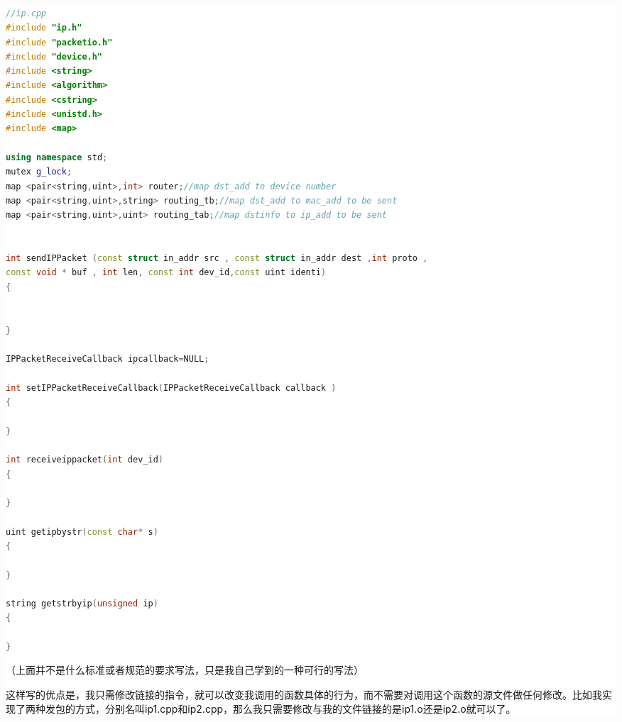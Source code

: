 ```c++
//ip.cpp
#include "ip.h"
#include "packetio.h"
#include "device.h"
#include <string>
#include <algorithm>
#include <cstring>
#include <unistd.h>
#include <map>

using namespace std;
mutex g_lock;
map <pair<string,uint>,int> router;//map dst_add to device number
map <pair<string,uint>,string> routing_tb;//map dst_add to mac_add to be sent 
map <pair<string,uint>,uint> routing_tab;//map dstinfo to ip_add to be sent


int sendIPPacket (const struct in_addr src , const struct in_addr dest ,int proto , 
const void * buf , int len, const int dev_id,const uint identi) 
{
   
    
}

IPPacketReceiveCallback ipcallback=NULL;

int setIPPacketReceiveCallback(IPPacketReceiveCallback callback ) 
{
   
}

int receiveippacket(int dev_id)
{
    
}

uint getipbystr(const char* s)
{
   
}

string getstrbyip(unsigned ip)
{
    
}
```

（上面并不是什么标准或者规范的要求写法，只是我自己学到的一种可行的写法）

这样写的优点是，我只需修改链接的指令，就可以改变我调用的函数具体的行为，而不需要对调用这个函数的源文件做任何修改。比如我实现了两种发包的方式，分别名叫ip1.cpp和ip2.cpp，那么我只需要修改与我的文件链接的是ip1.o还是ip2.o就可以了。
